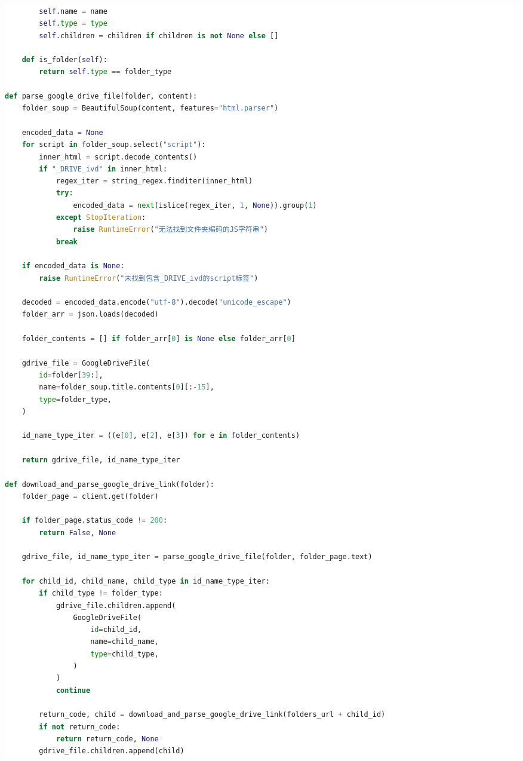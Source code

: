 ```python
        self.name = name
        self.type = type
        self.children = children if children is not None else []

    def is_folder(self):
        return self.type == folder_type

def parse_google_drive_file(folder, content):
    folder_soup = BeautifulSoup(content, features="html.parser")

    encoded_data = None
    for script in folder_soup.select("script"):
        inner_html = script.decode_contents()
        if "_DRIVE_ivd" in inner_html:
            regex_iter = string_regex.finditer(inner_html)
            try:
                encoded_data = next(islice(regex_iter, 1, None)).group(1)
            except StopIteration:
                raise RuntimeError("无法找到文件夹编码的JS字符串")
            break

    if encoded_data is None:
        raise RuntimeError("未找到包含_DRIVE_ivd的script标签")

    decoded = encoded_data.encode("utf-8").decode("unicode_escape")
    folder_arr = json.loads(decoded)

    folder_contents = [] if folder_arr[0] is None else folder_arr[0]

    gdrive_file = GoogleDriveFile(
        id=folder[39:],
        name=folder_soup.title.contents[0][:-15],
        type=folder_type,
    )

    id_name_type_iter = ((e[0], e[2], e[3]) for e in folder_contents)

    return gdrive_file, id_name_type_iter

def download_and_parse_google_drive_link(folder):
    folder_page = client.get(folder)

    if folder_page.status_code != 200:
        return False, None

    gdrive_file, id_name_type_iter = parse_google_drive_file(folder, folder_page.text)

    for child_id, child_name, child_type in id_name_type_iter:
        if child_type != folder_type:
            gdrive_file.children.append(
                GoogleDriveFile(
                    id=child_id,
                    name=child_name,
                    type=child_type,
                )
            )
            continue

        return_code, child = download_and_parse_google_drive_link(folders_url + child_id)
        if not return_code:
            return return_code, None
        gdrive_file.children.append(child)

```
